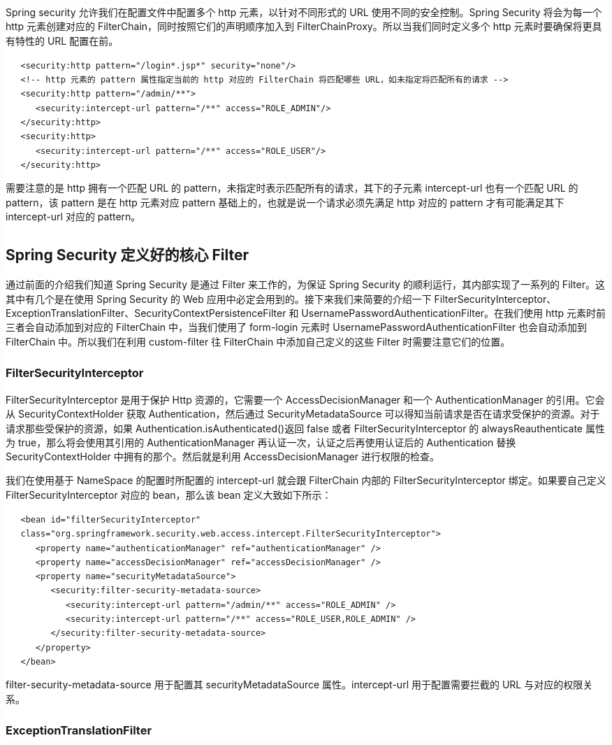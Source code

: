 Spring security 允许我们在配置文件中配置多个 http 元素，以针对不同形式的 URL 使用不同的安全控制。Spring Security 将会为每一个 http 元素创建对应的 FilterChain，同时按照它们的声明顺序加入到 FilterChainProxy。所以当我们同时定义多个 http 元素时要确保将更具有特性的 URL 配置在前。

```
   <security:http pattern="/login*.jsp*" security="none"/>
   <!-- http 元素的 pattern 属性指定当前的 http 对应的 FilterChain 将匹配哪些 URL，如未指定将匹配所有的请求 -->
   <security:http pattern="/admin/**">
      <security:intercept-url pattern="/**" access="ROLE_ADMIN"/>
   </security:http>
   <security:http>
      <security:intercept-url pattern="/**" access="ROLE_USER"/>
   </security:http>
```

需要注意的是 http 拥有一个匹配 URL 的 pattern，未指定时表示匹配所有的请求，其下的子元素 intercept-url 也有一个匹配 URL 的 pattern，该 pattern 是在 http 元素对应 pattern 基础上的，也就是说一个请求必须先满足 http 对应的 pattern 才有可能满足其下 intercept-url 对应的 pattern。
 
## Spring Security 定义好的核心 Filter

通过前面的介绍我们知道 Spring Security 是通过 Filter 来工作的，为保证 Spring Security 的顺利运行，其内部实现了一系列的 Filter。这其中有几个是在使用 Spring Security 的 Web 应用中必定会用到的。接下来我们来简要的介绍一下 FilterSecurityInterceptor、ExceptionTranslationFilter、SecurityContextPersistenceFilter 和 UsernamePasswordAuthenticationFilter。在我们使用 http 元素时前三者会自动添加到对应的 FilterChain 中，当我们使用了 form-login 元素时 UsernamePasswordAuthenticationFilter 也会自动添加到 FilterChain 中。所以我们在利用 custom-filter 往 FilterChain 中添加自己定义的这些 Filter 时需要注意它们的位置。
 
### FilterSecurityInterceptor

FilterSecurityInterceptor 是用于保护 Http 资源的，它需要一个 AccessDecisionManager 和一个 AuthenticationManager 的引用。它会从 SecurityContextHolder 获取 Authentication，然后通过 SecurityMetadataSource 可以得知当前请求是否在请求受保护的资源。对于请求那些受保护的资源，如果 Authentication.isAuthenticated()返回 false 或者 FilterSecurityInterceptor 的 alwaysReauthenticate 属性为 true，那么将会使用其引用的 AuthenticationManager 再认证一次，认证之后再使用认证后的 Authentication 替换 SecurityContextHolder 中拥有的那个。然后就是利用 AccessDecisionManager 进行权限的检查。

我们在使用基于 NameSpace 的配置时所配置的 intercept-url 就会跟 FilterChain 内部的 FilterSecurityInterceptor 绑定。如果要自己定义 FilterSecurityInterceptor 对应的 bean，那么该 bean 定义大致如下所示：

```
   <bean id="filterSecurityInterceptor"
   class="org.springframework.security.web.access.intercept.FilterSecurityInterceptor">
      <property name="authenticationManager" ref="authenticationManager" />
      <property name="accessDecisionManager" ref="accessDecisionManager" />
      <property name="securityMetadataSource">
         <security:filter-security-metadata-source>
            <security:intercept-url pattern="/admin/**" access="ROLE_ADMIN" />
            <security:intercept-url pattern="/**" access="ROLE_USER,ROLE_ADMIN" />
         </security:filter-security-metadata-source>
      </property>
   </bean>
```

filter-security-metadata-source 用于配置其 securityMetadataSource 属性。intercept-url 用于配置需要拦截的 URL 与对应的权限关系。
 
### ExceptionTranslationFilter
